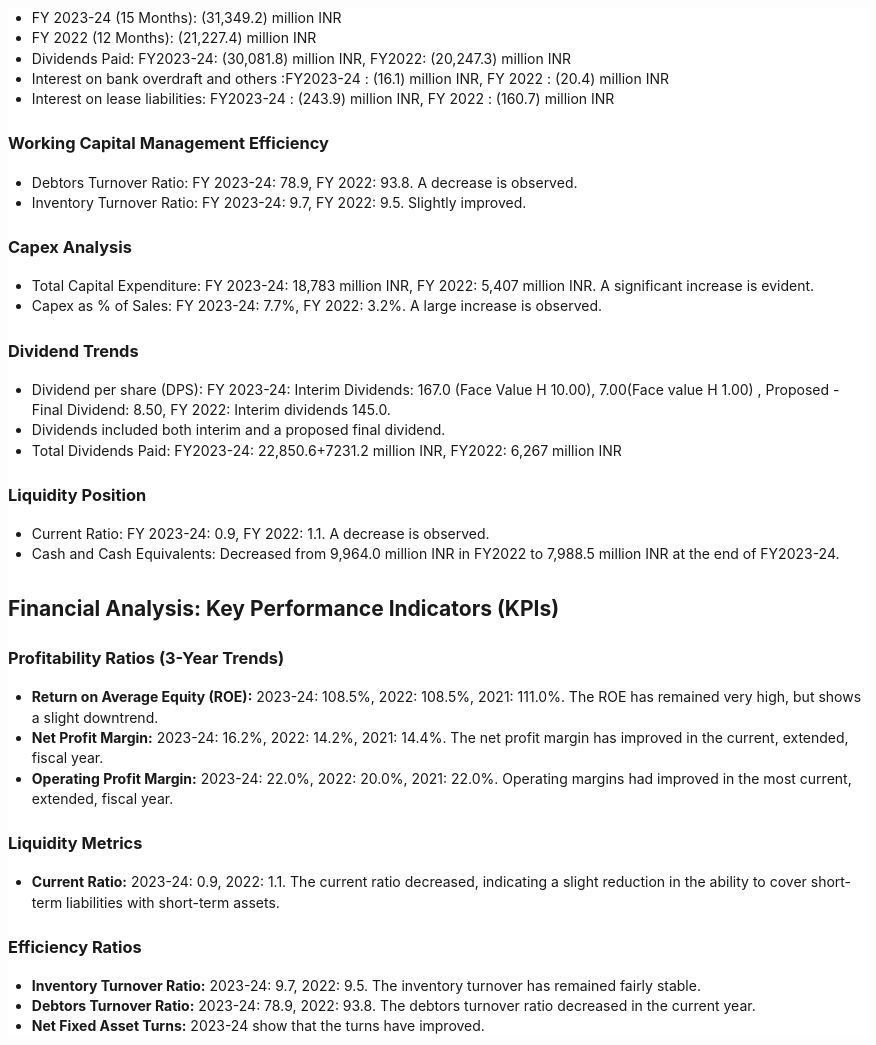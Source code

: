 *   FY 2023-24 (15 Months): (31,349.2) million INR
*   FY 2022 (12 Months): (21,227.4) million INR
*   Dividends Paid: FY2023-24: (30,081.8) million INR, FY2022: (20,247.3) million INR
*   Interest on bank overdraft and others :FY2023-24 : (16.1) million INR, FY 2022 : (20.4) million INR
*   Interest on lease liabilities: FY2023-24 : (243.9) million INR, FY 2022 : (160.7) million INR

### Working Capital Management Efficiency

*   Debtors Turnover Ratio: FY 2023-24: 78.9, FY 2022: 93.8. A decrease is observed.
*   Inventory Turnover Ratio: FY 2023-24: 9.7, FY 2022: 9.5. Slightly improved.

### Capex Analysis

*   Total Capital Expenditure: FY 2023-24: 18,783 million INR, FY 2022: 5,407 million INR. A significant increase is evident.
*   Capex as % of Sales: FY 2023-24: 7.7%, FY 2022: 3.2%. A large increase is observed.

### Dividend Trends

*   Dividend per share (DPS): FY 2023-24: Interim Dividends: 167.0 (Face Value H 10.00), 7.00(Face value H 1.00) , Proposed - Final Dividend: 8.50, FY 2022: Interim dividends 145.0.
*   Dividends included both interim and a proposed final dividend.
*   Total Dividends Paid: FY2023-24: 22,850.6+7231.2 million INR, FY2022: 6,267 million INR

### Liquidity Position

*   Current Ratio: FY 2023-24: 0.9, FY 2022: 1.1. A decrease is observed.
*   Cash and Cash Equivalents: Decreased from 9,964.0 million INR in FY2022 to 7,988.5 million INR at the end of FY2023-24.

## Financial Analysis: Key Performance Indicators (KPIs)

### Profitability Ratios (3-Year Trends)

*   **Return on Average Equity (ROE):** 2023-24: 108.5%, 2022: 108.5%, 2021: 111.0%. The ROE has remained very high, but shows a slight downtrend.
*   **Net Profit Margin:** 2023-24: 16.2%, 2022: 14.2%, 2021: 14.4%. The net profit margin has improved in the current, extended, fiscal year.
*   **Operating Profit Margin:** 2023-24: 22.0%, 2022: 20.0%, 2021: 22.0%. Operating margins had improved in the most current, extended, fiscal year.

### Liquidity Metrics

*   **Current Ratio:** 2023-24: 0.9, 2022: 1.1. The current ratio decreased, indicating a slight reduction in the ability to cover short-term liabilities with short-term assets.

### Efficiency Ratios

*   **Inventory Turnover Ratio:** 2023-24: 9.7, 2022: 9.5. The inventory turnover has remained fairly stable.
*   **Debtors Turnover Ratio:** 2023-24: 78.9, 2022: 93.8. The debtors turnover ratio decreased in the current year.
*   **Net Fixed Asset Turns:** 2023-24 show that the turns have improved.
